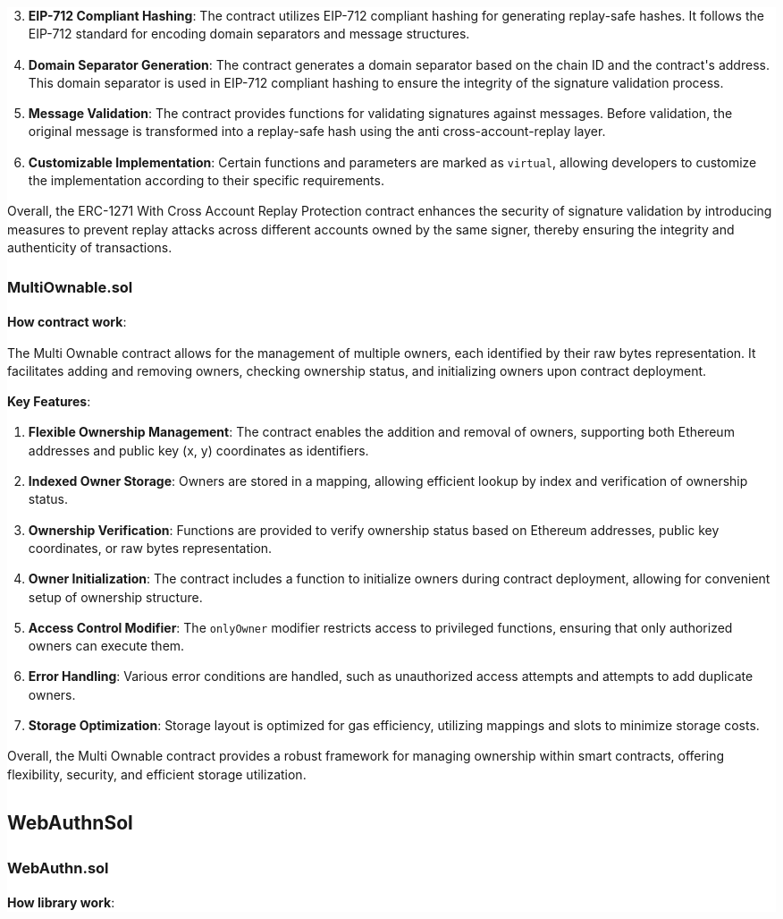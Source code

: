 3. **EIP-712 Compliant Hashing**: The contract utilizes EIP-712 compliant hashing for generating replay-safe hashes. It follows the EIP-712 standard for encoding domain separators and message structures.

4. **Domain Separator Generation**: The contract generates a domain separator based on the chain ID and the contract's address. This domain separator is used in EIP-712 compliant hashing to ensure the integrity of the signature validation process.

5. **Message Validation**: The contract provides functions for validating signatures against messages. Before validation, the original message is transformed into a replay-safe hash using the anti cross-account-replay layer.

6. **Customizable Implementation**: Certain functions and parameters are marked as `virtual`, allowing developers to customize the implementation according to their specific requirements.

Overall, the ERC-1271 With Cross Account Replay Protection contract enhances the security of signature validation by introducing measures to prevent replay attacks across different accounts owned by the same signer, thereby ensuring the integrity and authenticity of transactions.

### MultiOwnable.sol
**How contract work**:

The Multi Ownable contract allows for the management of multiple owners, each identified by their raw bytes representation. It facilitates adding and removing owners, checking ownership status, and initializing owners upon contract deployment.

**Key Features**:

1. **Flexible Ownership Management**: The contract enables the addition and removal of owners, supporting both Ethereum addresses and public key (x, y) coordinates as identifiers.

2. **Indexed Owner Storage**: Owners are stored in a mapping, allowing efficient lookup by index and verification of ownership status.

3. **Ownership Verification**: Functions are provided to verify ownership status based on Ethereum addresses, public key coordinates, or raw bytes representation.

4. **Owner Initialization**: The contract includes a function to initialize owners during contract deployment, allowing for convenient setup of ownership structure.

5. **Access Control Modifier**: The `onlyOwner` modifier restricts access to privileged functions, ensuring that only authorized owners can execute them.

6. **Error Handling**: Various error conditions are handled, such as unauthorized access attempts and attempts to add duplicate owners.

7. **Storage Optimization**: Storage layout is optimized for gas efficiency, utilizing mappings and slots to minimize storage costs.

Overall, the Multi Ownable contract provides a robust framework for managing ownership within smart contracts, offering flexibility, security, and efficient storage utilization.
## WebAuthnSol
### WebAuthn.sol

**How library work**:
